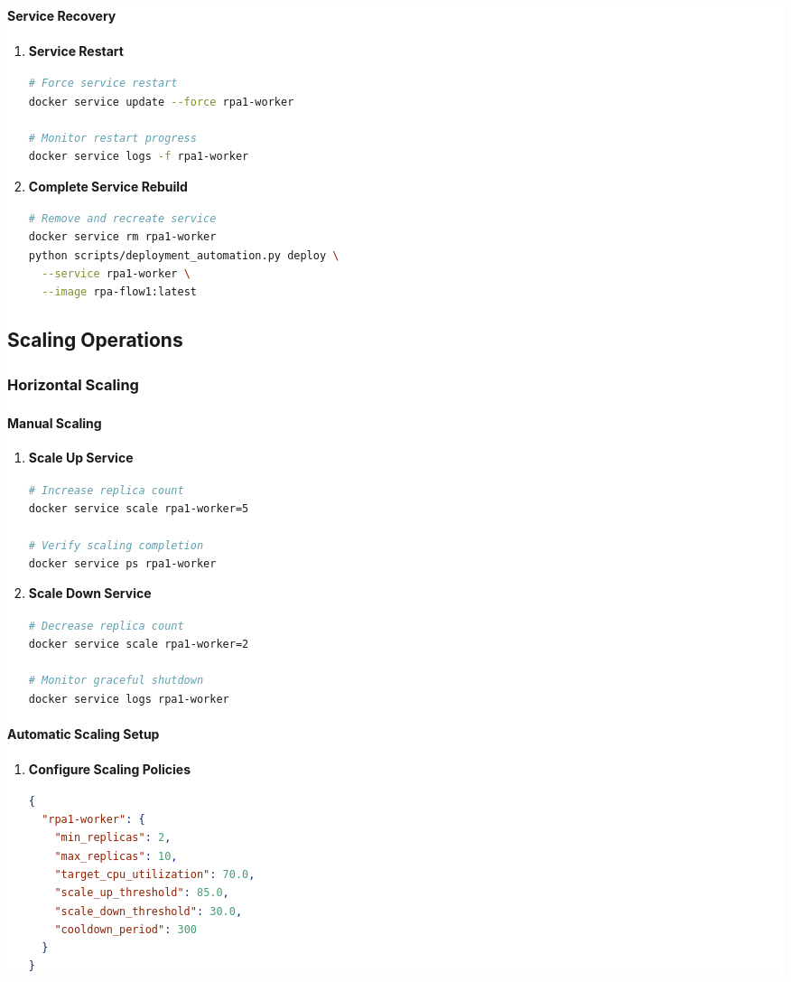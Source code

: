#### Service Recovery

1. **Service Restart**

   ```bash
   # Force service restart
   docker service update --force rpa1-worker

   # Monitor restart progress
   docker service logs -f rpa1-worker
   ```

2. **Complete Service Rebuild**
   ```bash
   # Remove and recreate service
   docker service rm rpa1-worker
   python scripts/deployment_automation.py deploy \
     --service rpa1-worker \
     --image rpa-flow1:latest
   ```

## Scaling Operations

### Horizontal Scaling

#### Manual Scaling

1. **Scale Up Service**

   ```bash
   # Increase replica count
   docker service scale rpa1-worker=5

   # Verify scaling completion
   docker service ps rpa1-worker
   ```

2. **Scale Down Service**

   ```bash
   # Decrease replica count
   docker service scale rpa1-worker=2

   # Monitor graceful shutdown
   docker service logs rpa1-worker
   ```

#### Automatic Scaling Setup

1. **Configure Scaling Policies**

   ```json
   {
     "rpa1-worker": {
       "min_replicas": 2,
       "max_replicas": 10,
       "target_cpu_utilization": 70.0,
       "scale_up_threshold": 85.0,
       "scale_down_threshold": 30.0,
       "cooldown_period": 300
     }
   }
   ```
